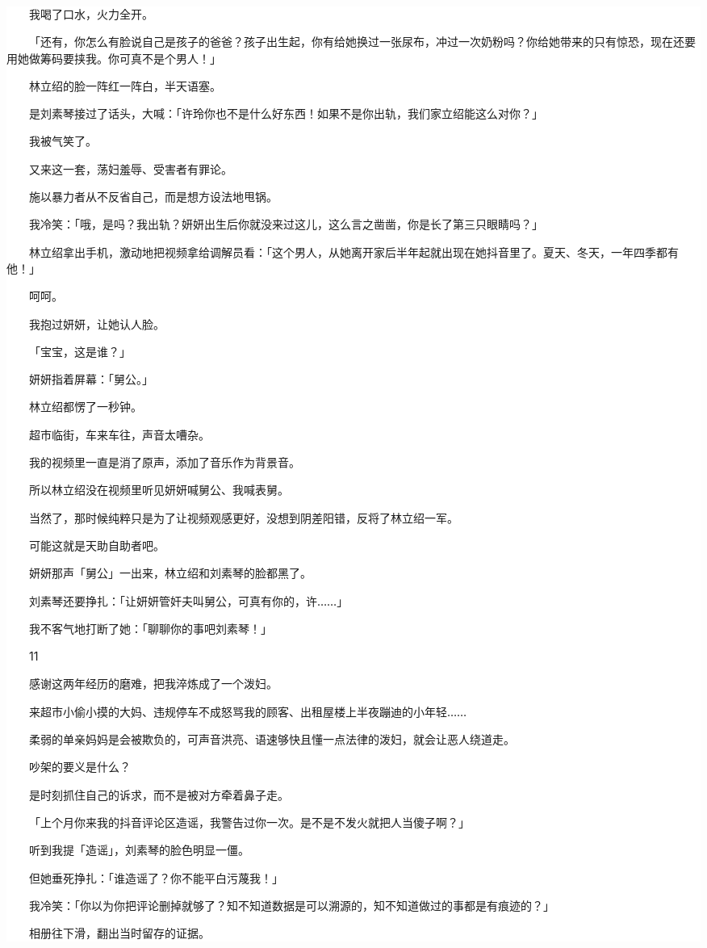 &emsp;&emsp;我喝了口水，火力全开。  
  
&emsp;&emsp;「还有，你怎么有脸说自己是孩子的爸爸？孩子出生起，你有给她换过一张尿布，冲过一次奶粉吗？你给她带来的只有惊恐，现在还要用她做筹码要挟我。你可真不是个男人！」  
  
&emsp;&emsp;林立绍的脸一阵红一阵白，半天语塞。  
  
&emsp;&emsp;是刘素琴接过了话头，大喊：「许玲你也不是什么好东西！如果不是你出轨，我们家立绍能这么对你？」  
  
&emsp;&emsp;我被气笑了。  
  
&emsp;&emsp;又来这一套，荡妇羞辱、受害者有罪论。  
  
&emsp;&emsp;施以暴力者从不反省自己，而是想方设法地甩锅。  
  
&emsp;&emsp;我冷笑：「哦，是吗？我出轨？妍妍出生后你就没来过这儿，这么言之凿凿，你是长了第三只眼睛吗？」  
  
&emsp;&emsp;林立绍拿出手机，激动地把视频拿给调解员看：「这个男人，从她离开家后半年起就出现在她抖音里了。夏天、冬天，一年四季都有他！」  
  
&emsp;&emsp;呵呵。  
  
&emsp;&emsp;我抱过妍妍，让她认人脸。  
  
&emsp;&emsp;「宝宝，这是谁？」  
  
&emsp;&emsp;妍妍指着屏幕：「舅公。」  
  
&emsp;&emsp;林立绍都愣了一秒钟。  
  
&emsp;&emsp;超市临街，车来车往，声音太嘈杂。  
  
&emsp;&emsp;我的视频里一直是消了原声，添加了音乐作为背景音。  
  
&emsp;&emsp;所以林立绍没在视频里听见妍妍喊舅公、我喊表舅。  
  
&emsp;&emsp;当然了，那时候纯粹只是为了让视频观感更好，没想到阴差阳错，反将了林立绍一军。  
  
&emsp;&emsp;可能这就是天助自助者吧。  
  
&emsp;&emsp;妍妍那声「舅公」一出来，林立绍和刘素琴的脸都黑了。  
  
&emsp;&emsp;刘素琴还要挣扎：「让妍妍管奸夫叫舅公，可真有你的，许……」  
  
&emsp;&emsp;我不客气地打断了她：「聊聊你的事吧刘素琴！」  
  
&emsp;&emsp;11  
  
&emsp;&emsp;感谢这两年经历的磨难，把我淬炼成了一个泼妇。  
  
&emsp;&emsp;来超市小偷小摸的大妈、违规停车不成怒骂我的顾客、出租屋楼上半夜蹦迪的小年轻……  
  
&emsp;&emsp;柔弱的单亲妈妈是会被欺负的，可声音洪亮、语速够快且懂一点法律的泼妇，就会让恶人绕道走。  
  
&emsp;&emsp;吵架的要义是什么？  
  
&emsp;&emsp;是时刻抓住自己的诉求，而不是被对方牵着鼻子走。  
  
&emsp;&emsp;「上个月你来我的抖音评论区造谣，我警告过你一次。是不是不发火就把人当傻子啊？」  
  
&emsp;&emsp;听到我提「造谣」，刘素琴的脸色明显一僵。  
  
&emsp;&emsp;但她垂死挣扎：「谁造谣了？你不能平白污蔑我！」  
  
&emsp;&emsp;我冷笑：「你以为你把评论删掉就够了？知不知道数据是可以溯源的，知不知道做过的事都是有痕迹的？」  
  
&emsp;&emsp;相册往下滑，翻出当时留存的证据。  
  
